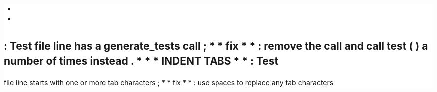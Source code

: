 *
*
:
Test
file
line
has
a
generate_tests
call
;
*
*
fix
*
*
:
remove
the
call
and
call
test
(
)
a
number
of
times
instead
.
*
*
*
INDENT
TABS
*
*
:
Test
-
file
line
starts
with
one
or
more
tab
characters
;
*
*
fix
*
*
:
use
spaces
to
replace
any
tab
characters